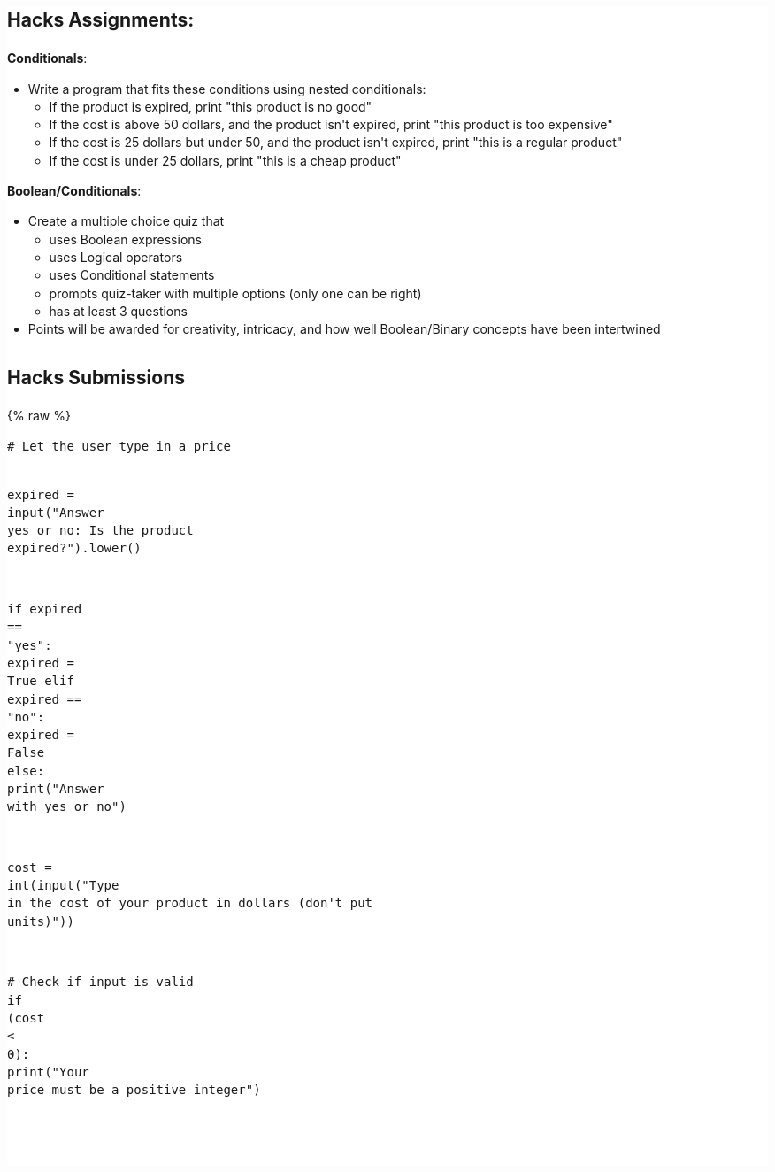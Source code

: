 <div class="cell border-box-sizing text_cell rendered"><div class="inner_cell">
<div class="text_cell_render border-box-sizing rendered_html">
<h2 id="Hacks-Assignments:">Hacks Assignments:<a class="anchor-link" href="#Hacks-Assignments:"> </a></h2><p><strong>Conditionals</strong>:</p>
<ul>
<li>Write a program that fits these conditions using nested conditionals:<ul>
<li>If the product is expired, print "this product is no good"</li>
<li>If the cost is above 50 dollars, and the product isn't expired, print "this product is too expensive"</li>
<li>If the cost is 25 dollars but under 50, and the product isn't expired, print "this is a regular product"</li>
<li>If the cost is under 25 dollars, print "this is a cheap product"</li>
</ul>
</li>
</ul>
<p><strong>Boolean/Conditionals</strong>:</p>
<ul>
<li>Create a multiple choice quiz that<ul>
<li>uses Boolean expressions</li>
<li>uses Logical operators</li>
<li>uses Conditional statements</li>
<li>prompts quiz-taker with multiple options (only one can be right)</li>
<li>has at least 3 questions</li>
</ul>
</li>
<li>Points will be awarded for creativity, intricacy, and how well Boolean/Binary concepts have been intertwined</li>
</ul>
<h2 id="Hacks-Submissions">Hacks Submissions<a class="anchor-link" href="#Hacks-Submissions"> </a></h2>
</div>
</div>
</div>
    {% raw %}
    
<div class="cell border-box-sizing code_cell rendered">
<div class="input">

<div class="inner_cell">
    <div class="input_area">
<div class=" highlight hl-ipython3"><pre><span></span><span class="c1"># Let the user type in a price</span>

<span class="n">expired</span> <span class="o">=</span> <span class="nb">input</span><span class="p">(</span><span class="s2">&quot;Answer yes or no: Is the product expired?&quot;</span><span class="p">)</span><span class="o">.</span><span class="n">lower</span><span class="p">()</span>

<span class="k">if</span> <span class="n">expired</span> <span class="o">==</span> <span class="s2">&quot;yes&quot;</span><span class="p">:</span>
    <span class="n">expired</span> <span class="o">=</span> <span class="kc">True</span>
<span class="k">elif</span> <span class="n">expired</span> <span class="o">==</span> <span class="s2">&quot;no&quot;</span><span class="p">:</span>
    <span class="n">expired</span> <span class="o">=</span> <span class="kc">False</span>
<span class="k">else</span><span class="p">:</span>
    <span class="nb">print</span><span class="p">(</span><span class="s2">&quot;Answer with yes or no&quot;</span><span class="p">)</span>

<span class="n">cost</span> <span class="o">=</span> <span class="nb">int</span><span class="p">(</span><span class="nb">input</span><span class="p">(</span><span class="s2">&quot;Type in the cost of your product in dollars (don&#39;t put units)&quot;</span><span class="p">))</span>

<span class="c1"># Check if input is valid</span>
<span class="k">if</span> <span class="p">(</span><span class="n">cost</span> <span class="o">&lt;</span> <span class="mi">0</span><span class="p">):</span>
    <span class="nb">print</span><span class="p">(</span><span class="s2">&quot;Your price must be a positive integer&quot;</span><span class="p">)</span>
